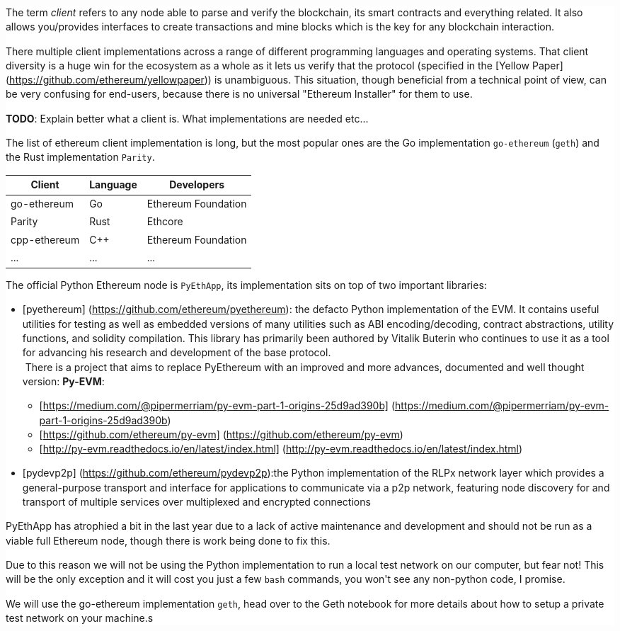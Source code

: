 The term *client* refers to any node able to parse and verify the blockchain, its smart contracts and everything related. It also allows you/provides interfaces to create transactions and mine blocks which is the key for any blockchain interaction.

There multiple client implementations across a range of different programming languages and operating systems. That client diversity is a huge win for the ecosystem as a whole as it lets us verify that the protocol (specified in the [Yellow Paper] (https://github.com/ethereum/yellowpaper)) is unambiguous. This situation, though beneficial from a technical point of view, can be very confusing for end-users, because there is no universal "Ethereum Installer" for them to use.

**TODO**: Explain better what a client is. What implementations are needed etc...

The list of ethereum client implementation is long, but the most popular ones are the Go implementation `go-ethereum` (`geth`) and the Rust implementation `Parity`.

| Client  | Language | Developers |
| ------------- | ------------- | ------------- |
| go-ethereum  | Go  | Ethereum Foundation |
| Parity  | Rust  | Ethcore |
| cpp-ethereum | C++ | Ethereum Foundation |
| ... | ... | ... |


The official Python Ethereum node is `PyEthApp`, its implementation sits on top of two important libraries:

- [pyethereum] (https://github.com/ethereum/pyethereum): the defacto Python implementation of the EVM. It contains useful utilities for testing as well as embedded versions of many utilities such as ABI encoding/decoding, contract abstractions, utility functions, and solidity compilation. This library has primarily been authored by Vitalik Buterin who continues to use it as a tool for advancing his research and development of the base protocol.<br>
 There is a project that aims to replace PyEthereum with an improved and more advances, documented and well thought version: **Py-EVM**:
	
	- [https://medium.com/@pipermerriam/py-evm-part-1-origins-25d9ad390b] (https://medium.com/@pipermerriam/py-evm-part-1-origins-25d9ad390b)
	- [https://github.com/ethereum/py-evm] (https://github.com/ethereum/py-evm)
	- [http://py-evm.readthedocs.io/en/latest/index.html] (http://py-evm.readthedocs.io/en/latest/index.html) 
- [pydevp2p] (https://github.com/ethereum/pydevp2p):the Python implementation of the RLPx network layer which provides a general-purpose transport and interface for applications to communicate via a p2p network, featuring node discovery for and transport of multiple services over multiplexed and encrypted connections

PyEthApp has atrophied a bit in the last year due to a lack of active maintenance and development and should not be run as a viable full Ethereum node, though there is work being done to fix this.

Due to this reason we will not be using the Python implementation to run a local test network on our computer, but fear not! This will be the only exception and it will cost you just a few `bash` commands, you won't see any non-python code, I promise.

We will use the go-ethereum implementation `geth`, head over to the Geth notebook for more details about how to setup a private test network on your machine.s
